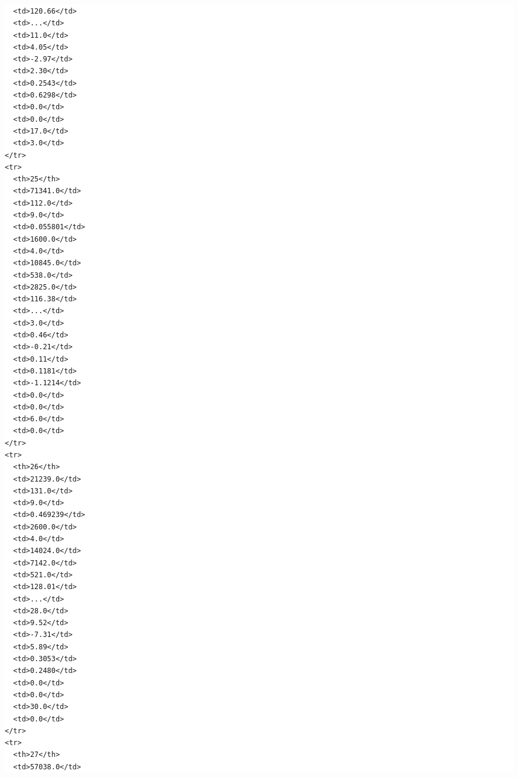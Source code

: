       <td>120.66</td>
      <td>...</td>
      <td>11.0</td>
      <td>4.05</td>
      <td>-2.97</td>
      <td>2.30</td>
      <td>0.2543</td>
      <td>0.6298</td>
      <td>0.0</td>
      <td>0.0</td>
      <td>17.0</td>
      <td>3.0</td>
    </tr>
    <tr>
      <th>25</th>
      <td>71341.0</td>
      <td>112.0</td>
      <td>9.0</td>
      <td>0.055801</td>
      <td>1600.0</td>
      <td>4.0</td>
      <td>10845.0</td>
      <td>538.0</td>
      <td>2825.0</td>
      <td>116.38</td>
      <td>...</td>
      <td>3.0</td>
      <td>0.46</td>
      <td>-0.21</td>
      <td>0.11</td>
      <td>0.1181</td>
      <td>-1.1214</td>
      <td>0.0</td>
      <td>0.0</td>
      <td>6.0</td>
      <td>0.0</td>
    </tr>
    <tr>
      <th>26</th>
      <td>21239.0</td>
      <td>131.0</td>
      <td>9.0</td>
      <td>0.469239</td>
      <td>2600.0</td>
      <td>4.0</td>
      <td>14024.0</td>
      <td>7142.0</td>
      <td>521.0</td>
      <td>128.01</td>
      <td>...</td>
      <td>28.0</td>
      <td>9.52</td>
      <td>-7.31</td>
      <td>5.89</td>
      <td>0.3053</td>
      <td>0.2480</td>
      <td>0.0</td>
      <td>0.0</td>
      <td>30.0</td>
      <td>0.0</td>
    </tr>
    <tr>
      <th>27</th>
      <td>57038.0</td>